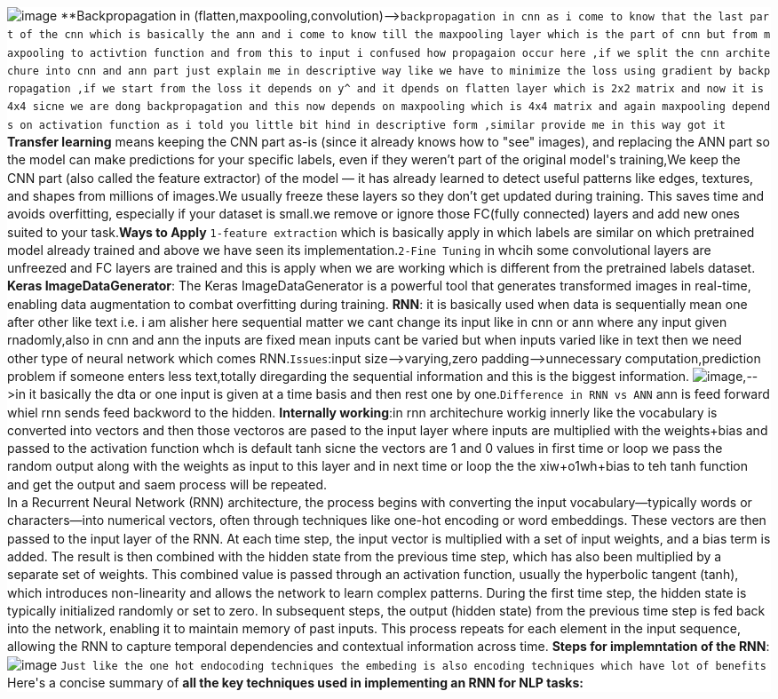 ![image](https://github.com/user-attachments/assets/1a0949a2-e4cd-4029-a929-6ca24af43654)
**Backpropagation in (flatten,maxpooling,convolution)-->`backpropagation in cnn as i come to know that the last part of the cnn which is basically the ann and i come to know till the maxpooling layer which is the part of cnn but from maxpooling to activtion function and from this to input i confused how propagaion occur here ,if we split the cnn architechure into cnn and ann part just explain me in descriptive way like we have to minimize the loss using gradient by backpropagation ,if we start from the loss it depends on y^ and it dpends on flatten layer which is 2x2 matrix and now it is 4x4 sicne we are dong backpropagation and this now depends on maxpooling which is 4x4 matrix and again maxpooling depends on activation function
as i told you little bit hind in descriptive form ,similar provide me in this way got it`
**Transfer learning** means keeping the CNN part as-is (since it already knows how to "see" images), and replacing the ANN part so the model can make predictions for your specific labels, even if they weren’t part of the original model's training,We keep the CNN part (also called the feature extractor) of the model — it has already learned to detect useful patterns like edges, textures, and shapes from millions of images.We usually freeze these layers so they don’t get updated during training. This saves time and avoids overfitting, especially if your dataset is small.we remove or ignore those FC(fully connected) layers and add new ones suited to your task.**Ways to Apply** `1-feature extraction` which is basically apply in which labels are similar on which pretrained model already trained and above we have seen its implementation.`2-Fine Tuning` in whcih some convolutional layers are unfreezed and FC layers are trained and this is apply when we are working which is different from the pretrained labels dataset.
 **Keras ImageDataGenerator**: The Keras ImageDataGenerator is a powerful tool that generates transformed images in real-time, enabling data augmentation to combat overfitting during training.
 **RNN**: it is basically used when data is sequentially mean one after other like text i.e. i am alisher here sequential matter we cant change its input like in cnn or ann where any input given rnadomly,also in cnn and ann the inputs are fixed mean inputs cant be varied but when inputs varied like in text then we need other type of neural network which comes RNN.`Issues`:input size-->varying,zero padding-->unnecessary computation,prediction problem if someone enters less text,totally diregarding the sequential information and this is the biggest information.
 ![image](https://github.com/user-attachments/assets/bbf30f16-cbc9-4bc9-8865-56137d70b220),-->in it basically the dta or one input is given at a  time basis and then rest one by one.`Difference in RNN vs ANN` ann is feed forward whiel rnn sends feed backword to the hidden.
**Internally working**:in rnn architechure workig innerly like the vocabulary is converted into vectors and then those vectoros are pased to the input layer where inputs are multiplied with the weights+bias and passed to the activation function whch is default tanh sicne the vectors are 1 and 0 values in first time or loop we pass the random output along with the weights as input to this layer and in next time or loop the the xiw+o1wh+bias to teh tanh function and get the output and saem process will be repeated.<br> 
In a Recurrent Neural Network (RNN) architecture, the process begins with converting the input vocabulary—typically words or characters—into numerical vectors, often through techniques like one-hot encoding or word embeddings. These vectors are then passed to the input layer of the RNN. At each time step, the input vector is multiplied with a set of input weights, and a bias term is added. The result is then combined with the hidden state from the previous time step, which has also been multiplied by a separate set of weights. This combined value is passed through an activation function, usually the hyperbolic tangent (tanh), which introduces non-linearity and allows the network to learn complex patterns. During the first time step, the hidden state is typically initialized randomly or set to zero. In subsequent steps, the output (hidden state) from the previous time step is fed back into the network, enabling it to maintain memory of past inputs. This process repeats for each element in the input sequence, allowing the RNN to capture temporal dependencies and contextual information across time.
**Steps for implemntation of the RNN**:![image](https://github.com/user-attachments/assets/a9daff6c-09ef-4c10-87c3-b30ffb6b9c7c)
`Just like the one hot endocoding techniques the embeding is also encoding techniques which have lot of benefits`
Here's a concise summary of **all the key techniques used in implementing an RNN for NLP tasks:**